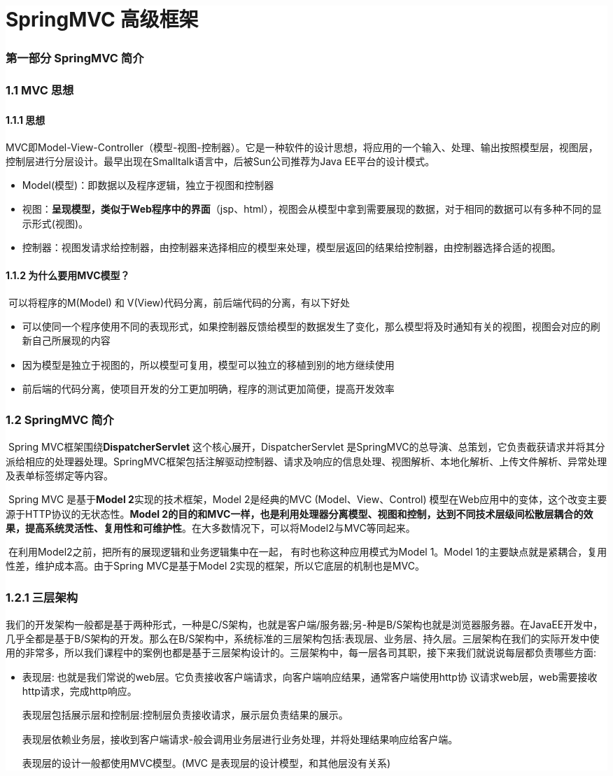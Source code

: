 # SpringMVC 高级框架

### 第一部分 SpringMVC 简介

### 1.1 MVC 思想

#### 1.1.1 思想

​		MVC即Model-View-Controller（模型-视图-控制器）。它是一种软件的设计思想，将应用的一个输入、处理、输出按照模型层，视图层，控制层进行分层设计。最早出现在Smalltalk语言中，后被Sun公司推荐为Java EE平台的设计模式。

* Model(模型)：即数据以及程序逻辑，独立于视图和控制器

* 视图：**呈现模型，类似于Web程序中的界面**（jsp、html），视图会从模型中拿到需要展现的数据，对于相同的数据可以有多种不同的显示形式(视图)。

* 控制器：视图发请求给控制器，由控制器来选择相应的模型来处理，模型层返回的结果给控制器，由控制器选择合适的视图。

#### 1.1.2 为什么要用MVC模型？

​		可以将程序的M(Model) 和 V(View)代码分离，前后端代码的分离，有以下好处

* 可以使同一个程序使用不同的表现形式，如果控制器反馈给模型的数据发生了变化，那么模型将及时通知有关的视图，视图会对应的刷新自己所展现的内容

* 因为模型是独立于视图的，所以模型可复用，模型可以独立的移植到别的地方继续使用

* 前后端的代码分离，使项目开发的分工更加明确，程序的测试更加简便，提高开发效率

### 1.2 SpringMVC 简介

​		Spring MVC框架围绕**DispatcherServlet** 这个核心展开，DispatcherServlet 是SpringMVC的总导演、总策划，它负责截获请求并将其分派给相应的处理器处理。SpringMVC框架包括注解驱动控制器、请求及响应的信息处理、视图解析、本地化解析、上传文件解析、异常处理及表单标签绑定等内容。

​		Spring MVC 是基于**Model 2**实现的技术框架，Model 2是经典的MVC (Model、View、Control) 模型在Web应用中的变体，这个改变主要源于HTTP协议的无状态性。**Model 2的目的和MVC一样，也是利用处理器分离模型、视图和控制，达到不同技术层级间松散层耦合的效果，提高系统灵活性、复用性和可维护性**。在大多数情况下，可以将Model2与MVC等同起来。

​		在利用Model2之前，把所有的展现逻辑和业务逻辑集中在一起， 有时也称这种应用模式为Model 1。Model 1的主要缺点就是紧耦合，复用性差，维护成本高。由于Spring MVC是基于Model 2实现的框架，所以它底层的机制也是MVC。

### 1.2.1 三层架构

​		我们的开发架构一般都是基于两种形式，一种是C/S架构，也就是客户端/服务器;另-种是B/S架构也就是浏览器服务器。在JavaEE开发中，几乎全都是基于B/S架构的开发。那么在B/S架构中，系统标准的三层架构包括:表现层、业务层、持久层。三层架构在我们的实际开发中使用的非常多，所以我们课程中的案例也都是基于三层架构设计的。
​		三层架构中，每一层各司其职，接下来我们就说说每层都负责哪些方面:

* 表现层:
  也就是我们常说的web层。它负责接收客户端请求，向客户端响应结果，通常客户端使用http协
  议请求web层，web需要接收http请求，完成http响应。

  表现层包括展示层和控制层:控制层负责接收请求，展示层负责结果的展示。

  表现层依赖业务层，接收到客户端请求-般会调用业务层进行业务处理，并将处理结果响应给客户端。

  表现层的设计一般都使用MVC模型。(MVC 是表现层的设计模型，和其他层没有关系)



